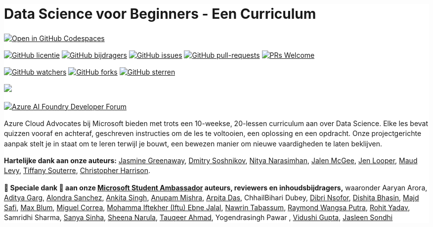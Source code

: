 
# Data Science voor Beginners - Een Curriculum

[![Open in GitHub Codespaces](https://github.com/codespaces/badge.svg)](https://github.com/codespaces/new?hide_repo_select=true&ref=main&repo=344191198)

[![GitHub licentie](https://img.shields.io/github/license/microsoft/Data-Science-For-Beginners.svg)](https://github.com/microsoft/Data-Science-For-Beginners/blob/master/LICENSE)
[![GitHub bijdragers](https://img.shields.io/github/contributors/microsoft/Data-Science-For-Beginners.svg)](https://GitHub.com/microsoft/Data-Science-For-Beginners/graphs/contributors/)
[![GitHub issues](https://img.shields.io/github/issues/microsoft/Data-Science-For-Beginners.svg)](https://GitHub.com/microsoft/Data-Science-For-Beginners/issues/)
[![GitHub pull-requests](https://img.shields.io/github/issues-pr/microsoft/Data-Science-For-Beginners.svg)](https://GitHub.com/microsoft/Data-Science-For-Beginners/pulls/)
[![PRs Welcome](https://img.shields.io/badge/PRs-welcome-brightgreen.svg?style=flat-square)](http://makeapullrequest.com)

[![GitHub watchers](https://img.shields.io/github/watchers/microsoft/Data-Science-For-Beginners.svg?style=social&label=Watch)](https://GitHub.com/microsoft/Data-Science-For-Beginners/watchers/)
[![GitHub forks](https://img.shields.io/github/forks/microsoft/Data-Science-For-Beginners.svg?style=social&label=Fork)](https://GitHub.com/microsoft/Data-Science-For-Beginners/network/)
[![GitHub sterren](https://img.shields.io/github/stars/microsoft/Data-Science-For-Beginners.svg?style=social&label=Star)](https://GitHub.com/microsoft/Data-Science-For-Beginners/stargazers/)

[![](https://dcbadge.vercel.app/api/server/ByRwuEEgH4)](https://discord.gg/zxKYvhSnVp?WT.mc_id=academic-000002-leestott)

[![Azure AI Foundry Developer Forum](https://img.shields.io/badge/GitHub-Azure_AI_Foundry_Developer_Forum-blue?style=for-the-badge&logo=github&color=000000&logoColor=fff)](https://aka.ms/foundry/forum)

Azure Cloud Advocates bij Microsoft bieden met trots een 10-weekse, 20-lessen curriculum aan over Data Science. Elke les bevat quizzen vooraf en achteraf, geschreven instructies om de les te voltooien, een oplossing en een opdracht. Onze projectgerichte aanpak stelt je in staat om te leren terwijl je bouwt, een bewezen manier om nieuwe vaardigheden te laten beklijven.

**Hartelijke dank aan onze auteurs:** [Jasmine Greenaway](https://www.twitter.com/paladique), [Dmitry Soshnikov](http://soshnikov.com), [Nitya Narasimhan](https://twitter.com/nitya), [Jalen McGee](https://twitter.com/JalenMcG), [Jen Looper](https://twitter.com/jenlooper), [Maud Levy](https://twitter.com/maudstweets), [Tiffany Souterre](https://twitter.com/TiffanySouterre), [Christopher Harrison](https://www.twitter.com/geektrainer).

**🙏 Speciale dank 🙏 aan onze [Microsoft Student Ambassador](https://studentambassadors.microsoft.com/) auteurs, reviewers en inhoudsbijdragers,** waaronder Aaryan Arora, [Aditya Garg](https://github.com/AdityaGarg00), [Alondra Sanchez](https://www.linkedin.com/in/alondra-sanchez-molina/), [Ankita Singh](https://www.linkedin.com/in/ankitasingh007), [Anupam Mishra](https://www.linkedin.com/in/anupam--mishra/), [Arpita Das](https://www.linkedin.com/in/arpitadas01/), ChhailBihari Dubey, [Dibri Nsofor](https://www.linkedin.com/in/dibrinsofor), [Dishita Bhasin](https://www.linkedin.com/in/dishita-bhasin-7065281bb), [Majd Safi](https://www.linkedin.com/in/majd-s/), [Max Blum](https://www.linkedin.com/in/max-blum-6036a1186/), [Miguel Correa](https://www.linkedin.com/in/miguelmque/), [Mohamma Iftekher (Iftu) Ebne Jalal](https://twitter.com/iftu119), [Nawrin Tabassum](https://www.linkedin.com/in/nawrin-tabassum), [Raymond Wangsa Putra](https://www.linkedin.com/in/raymond-wp/), [Rohit Yadav](https://www.linkedin.com/in/rty2423), Samridhi Sharma, [Sanya Sinha](https://www.linkedin.com/mwlite/in/sanya-sinha-13aab1200),
[Sheena Narula](https://www.linkedin.com/in/sheena-narua-n/), [Tauqeer Ahmad](https://www.linkedin.com/in/tauqeerahmad5201/), Yogendrasingh Pawar , [Vidushi Gupta](https://www.linkedin.com/in/vidushi-gupta07/), [Jasleen Sondhi](https://www.linkedin.com/in/jasleen-sondhi/)
